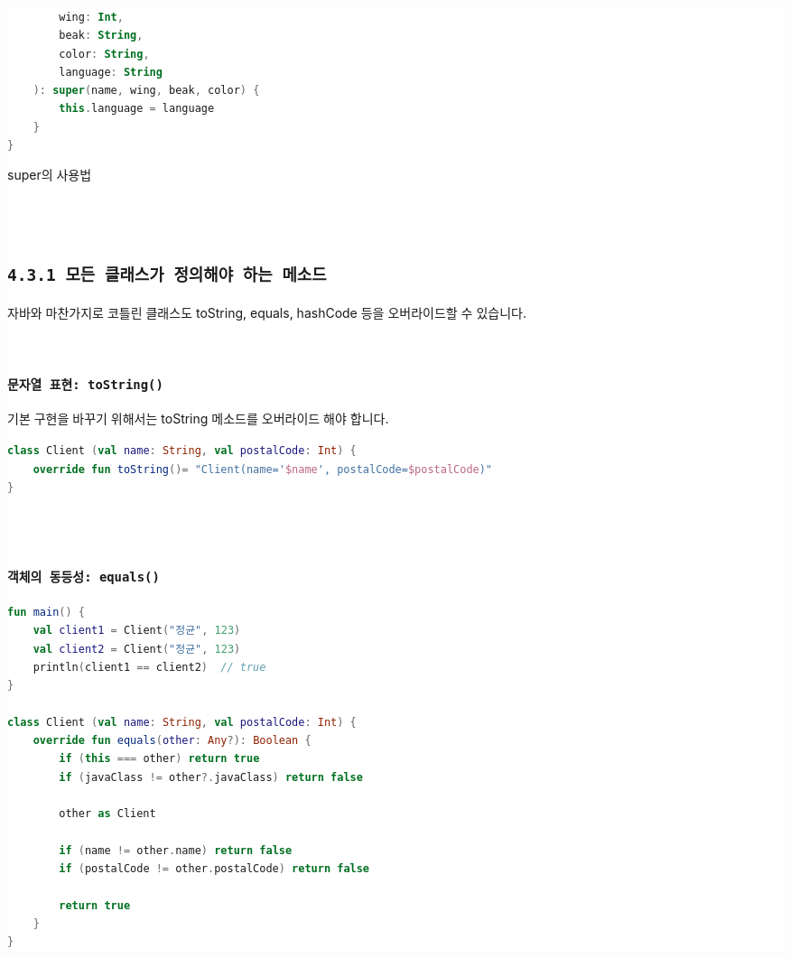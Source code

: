 ```kotlin
        wing: Int,
        beak: String,
        color: String,
        language: String
    ): super(name, wing, beak, color) {
        this.language = language
    }
}
```

super의 사용법

<br> <br>

## `4.3.1 모든 클래스가 정의해야 하는 메소드`

자바와 마찬가지로 코틀린 클래스도 toString, equals, hashCode 등을 오버라이드할 수 있습니다. 

<br>

### `문자열 표현: toString()`

기본 구현을 바꾸기 위해서는 toString 메소드를 오버라이드 해야 합니다. 

```kotlin
class Client (val name: String, val postalCode: Int) {
    override fun toString()= "Client(name='$name', postalCode=$postalCode)"
}
```

<br> <br>

### `객체의 동등성: equals()`

```kotlin
fun main() {
    val client1 = Client("정균", 123)
    val client2 = Client("정균", 123)
    println(client1 == client2)  // true
}

class Client (val name: String, val postalCode: Int) {
    override fun equals(other: Any?): Boolean {
        if (this === other) return true
        if (javaClass != other?.javaClass) return false

        other as Client

        if (name != other.name) return false
        if (postalCode != other.postalCode) return false

        return true
    }
}
```
